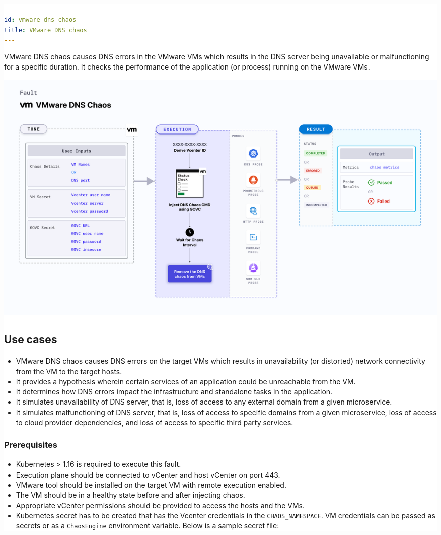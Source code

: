 ```yaml
---
id: vmware-dns-chaos
title: VMware DNS chaos
---
```

VMware DNS chaos causes DNS errors in the VMware VMs which results in the DNS server being unavailable or malfunctioning for a specific duration. It checks the performance of the application (or process) running on the VMware VMs.


![VMware DNS Chaos](./static/images/vmware-dns-chaos.png)

## Use cases

- VMware DNS chaos causes DNS errors on the target VMs which results in unavailability (or distorted) network connectivity from the VM to the target hosts. 
- It provides a hypothesis wherein certain services of an application could be unreachable from the VM. 
- It determines how DNS errors impact the infrastructure and standalone tasks in the application.
- It simulates unavailability of DNS server, that is, loss of access to any external domain from a given microservice.
- It simulates malfunctioning of DNS server, that is, loss of access to specific domains from a given microservice, loss of access to cloud provider dependencies, and loss of access to specific third party services.


### Prerequisites
- Kubernetes > 1.16 is required to execute this fault.
- Execution plane should be connected to vCenter and host vCenter on port 443. 
- VMware tool should be installed on the target VM with remote execution enabled.
- The VM should be in a healthy state before and after injecting chaos.
- Appropriate vCenter permissions should be provided to access the hosts and the VMs.
- Kubernetes secret has to be created that has the Vcenter credentials in the `CHAOS_NAMESPACE`. VM credentials can be passed as secrets or as a `ChaosEngine` environment variable. Below is a sample secret file:
